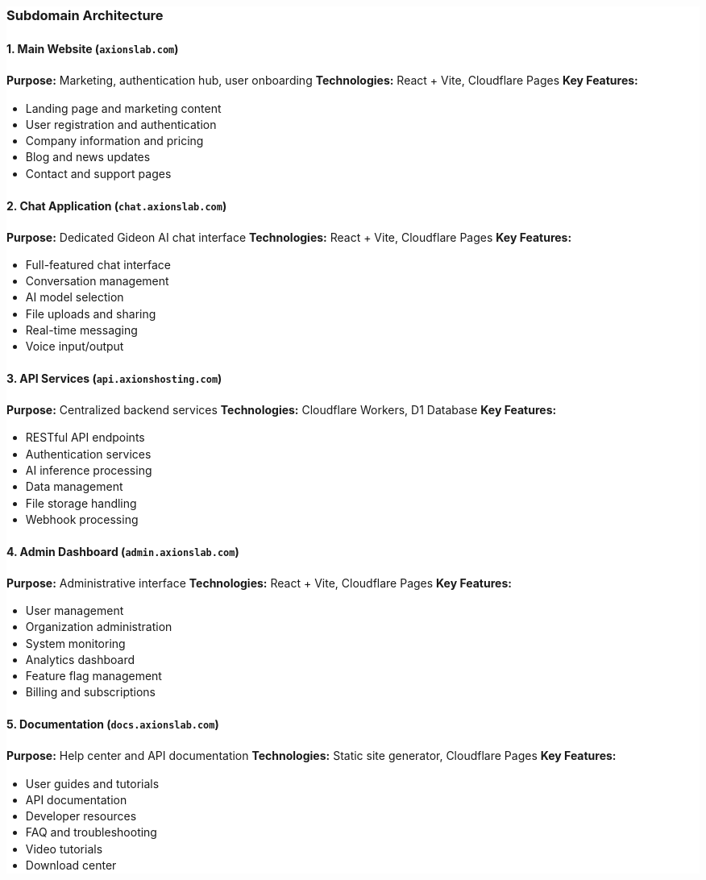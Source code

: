 ### Subdomain Architecture

#### 1. Main Website (`axionslab.com`)
**Purpose:** Marketing, authentication hub, user onboarding
**Technologies:** React + Vite, Cloudflare Pages
**Key Features:**
- Landing page and marketing content
- User registration and authentication
- Company information and pricing
- Blog and news updates
- Contact and support pages

#### 2. Chat Application (`chat.axionslab.com`)
**Purpose:** Dedicated Gideon AI chat interface
**Technologies:** React + Vite, Cloudflare Pages
**Key Features:**
- Full-featured chat interface
- Conversation management
- AI model selection
- File uploads and sharing
- Real-time messaging
- Voice input/output

#### 3. API Services (`api.axionshosting.com`)
**Purpose:** Centralized backend services
**Technologies:** Cloudflare Workers, D1 Database
**Key Features:**
- RESTful API endpoints
- Authentication services
- AI inference processing
- Data management
- File storage handling
- Webhook processing

#### 4. Admin Dashboard (`admin.axionslab.com`)
**Purpose:** Administrative interface
**Technologies:** React + Vite, Cloudflare Pages
**Key Features:**
- User management
- Organization administration
- System monitoring
- Analytics dashboard
- Feature flag management
- Billing and subscriptions

#### 5. Documentation (`docs.axionslab.com`)
**Purpose:** Help center and API documentation
**Technologies:** Static site generator, Cloudflare Pages
**Key Features:**
- User guides and tutorials
- API documentation
- Developer resources
- FAQ and troubleshooting
- Video tutorials
- Download center
